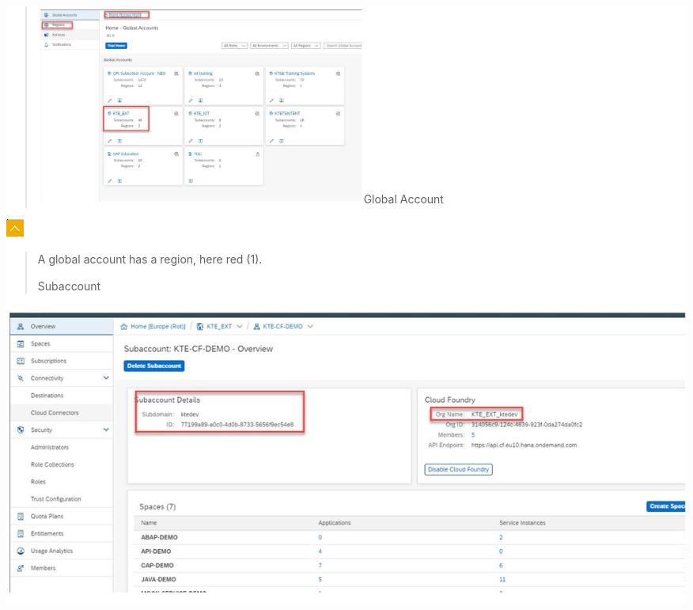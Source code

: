> <img src=".//media/image4.jpeg" style="width:4.29in;height:2.59594in" />Global
> Account

![](.//media/image3.png)

> A global account has a region, here red (1).
>
> Subaccount

![](.//media/image5.jpeg)
